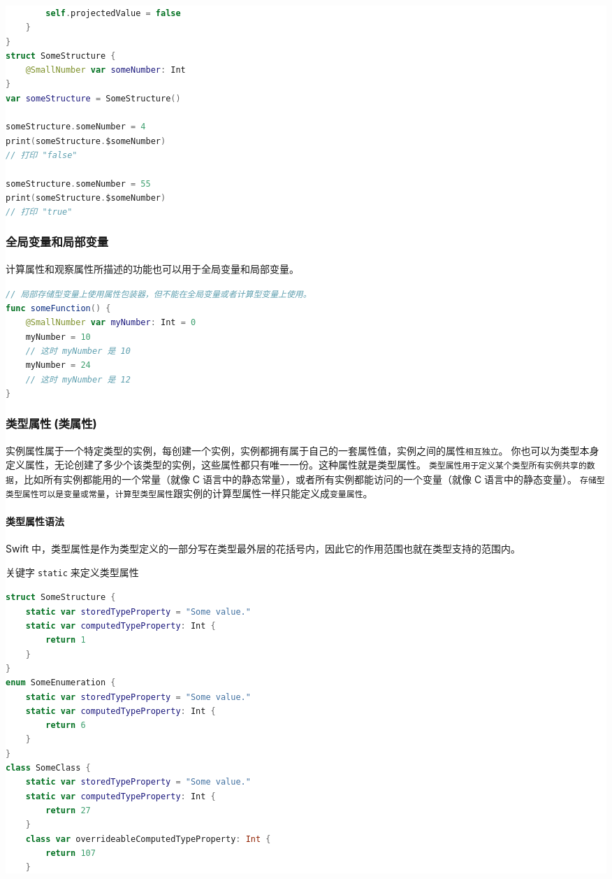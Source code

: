 ```swift
        self.projectedValue = false
    }
}
struct SomeStructure {
    @SmallNumber var someNumber: Int
}
var someStructure = SomeStructure()

someStructure.someNumber = 4
print(someStructure.$someNumber)
// 打印 "false"

someStructure.someNumber = 55
print(someStructure.$someNumber)
// 打印 "true"
```

### 全局变量和局部变量

计算属性和观察属性所描述的功能也可以用于全局变量和局部变量。

```swift
// 局部存储型变量上使用属性包装器，但不能在全局变量或者计算型变量上使用。
func someFunction() {
    @SmallNumber var myNumber: Int = 0
    myNumber = 10
    // 这时 myNumber 是 10
    myNumber = 24
    // 这时 myNumber 是 12
}
```

### 类型属性 (类属性)

实例属性属于一个特定类型的实例，每创建一个实例，实例都拥有属于自己的一套属性值，实例之间的属性`相互独立`。
你也可以为类型本身定义属性，无论创建了多少个该类型的实例，这些属性都只有唯一一份。这种属性就是类型属性。
`类型属性用于定义某个类型所有实例共享的数据`，比如所有实例都能用的一个常量（就像 C 语言中的静态常量），或者所有实例都能访问的一个变量（就像 C 语言中的静态变量）。
`存储型类型属性可以是变量或常量`，`计算型类型属性`跟实例的计算型属性一样只能定义成`变量属性`。

#### 类型属性语法

Swift 中，类型属性是作为类型定义的一部分写在类型最外层的花括号内，因此它的作用范围也就在类型支持的范围内。

关键字 `static` 来定义类型属性

```swift
struct SomeStructure {
    static var storedTypeProperty = "Some value."
    static var computedTypeProperty: Int {
        return 1
    }
}
enum SomeEnumeration {
    static var storedTypeProperty = "Some value."
    static var computedTypeProperty: Int {
        return 6
    }
}
class SomeClass {
    static var storedTypeProperty = "Some value."
    static var computedTypeProperty: Int {
        return 27
    }
    class var overrideableComputedTypeProperty: Int {
        return 107
    }
```